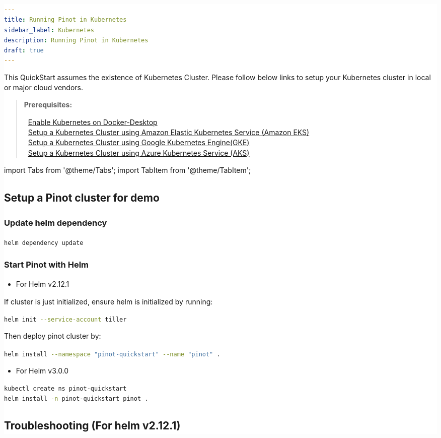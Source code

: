 ```yaml
---
title: Running Pinot in Kubernetes
sidebar_label: Kubernetes
description: Running Pinot in Kubernetes
draft: true
---
```


This QuickStart assumes the existence of Kubernetes Cluster. Please follow below links to setup your Kubernetes cluster in local or major cloud vendors.

> <b>Prerequisites:</b> <br/>
> <p>&nbsp; <a href="https://docs.docker.com/docker-for-mac/kubernetes/" target="_blank">Enable Kubernetes on Docker-Desktop</a><br/>
> &nbsp; <a href="https://kubernetes.io/docs/tasks/tools/install-minikube/" target="_blank">Setup a Kubernetes Cluster using Amazon Elastic Kubernetes Service (Amazon EKS)</a> <br/>
> &nbsp; <a href="https://kubernetes.io/docs/tasks/tools/install-minikube/" target="_blank">Setup a Kubernetes Cluster using Google Kubernetes Engine(GKE)</a> <br/>
> &nbsp; <a href="https://kubernetes.io/docs/tasks/tools/install-minikube/" target="_blank">Setup a Kubernetes Cluster using Azure Kubernetes Service (AKS)</a> <br/> </p>

import Tabs from '@theme/Tabs';
import TabItem from '@theme/TabItem';

## Setup a Pinot cluster for demo

### Update helm dependency

```bash
helm dependency update
```

### Start Pinot with Helm

- For Helm v2.12.1

If cluster is just initialized, ensure helm is initialized by running:

```bash
helm init --service-account tiller
```

Then deploy pinot cluster by:

```bash
helm install --namespace "pinot-quickstart" --name "pinot" .
```

- For Helm v3.0.0

```bash
kubectl create ns pinot-quickstart
helm install -n pinot-quickstart pinot .
```

## Troubleshooting (For helm v2.12.1)
